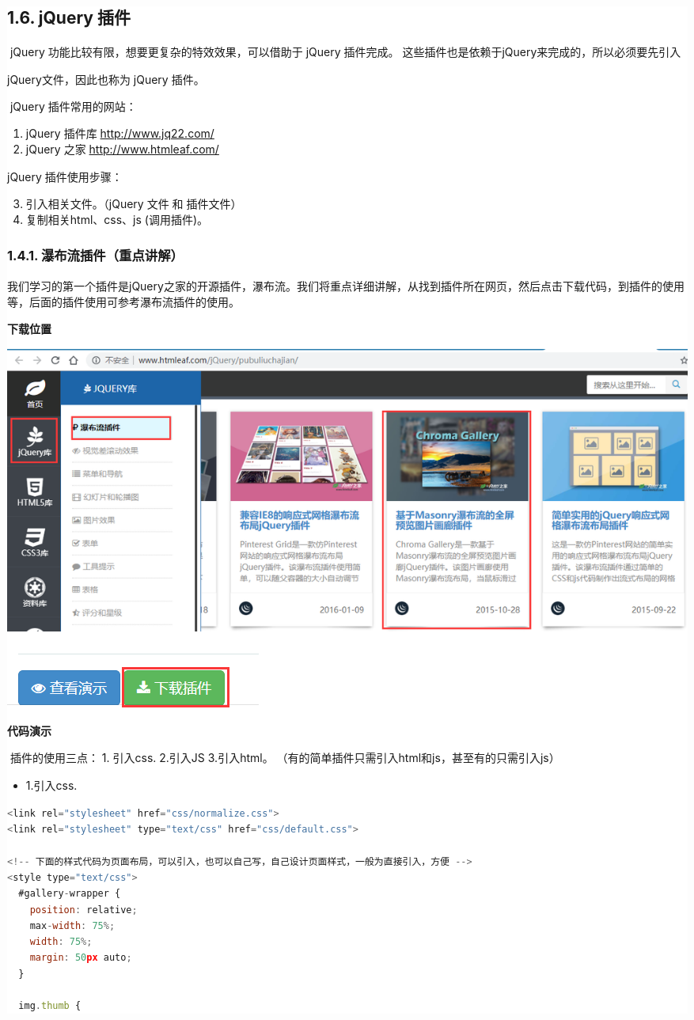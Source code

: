 ## 1.6.  jQuery 插件

​	jQuery 功能比较有限，想要更复杂的特效效果，可以借助于 jQuery 插件完成。 这些插件也是依赖于jQuery来完成的，所以必须要先引入

jQuery文件，因此也称为 jQuery 插件。

​	jQuery 插件常用的网站：

1.  jQuery 插件库  http://www.jq22.com/     
2.  jQuery 之家   http://www.htmleaf.com/ 

   jQuery 插件使用步骤：

3.  引入相关文件。（jQuery 文件 和 插件文件）    
4.  复制相关html、css、js (调用插件)。

### 1.4.1.  瀑布流插件（重点讲解）

​	我们学习的第一个插件是jQuery之家的开源插件，瀑布流。我们将重点详细讲解，从找到插件所在网页，然后点击下载代码，到插件的使用等，后面的插件使用可参考瀑布流插件的使用。

**下载位置**

![water](images/water.png)

![](images/download.png)

**代码演示**

​	插件的使用三点：   1. 引入css.           2.引入JS            3.引入html。 （有的简单插件只需引入html和js，甚至有的只需引入js）

- 1.引入css.

```javascript
<link rel="stylesheet" href="css/normalize.css">
<link rel="stylesheet" type="text/css" href="css/default.css">
  
<!-- 下面的样式代码为页面布局，可以引入，也可以自己写，自己设计页面样式，一般为直接引入，方便 -->
<style type="text/css">
  #gallery-wrapper {
    position: relative;
    max-width: 75%;
    width: 75%;
    margin: 50px auto;
  }

  img.thumb {
```